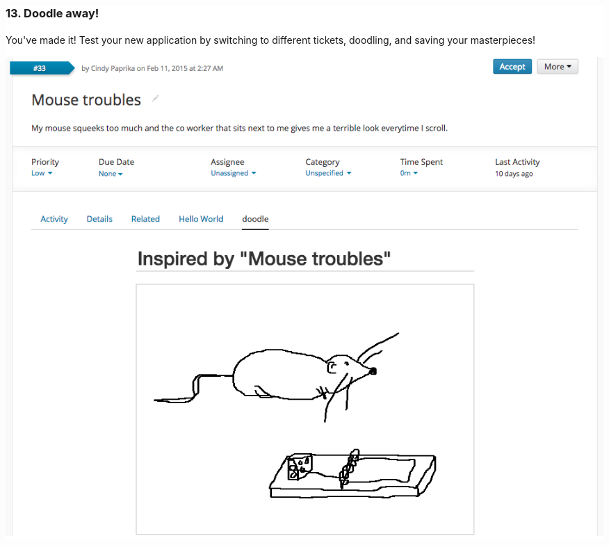 
### 13. Doodle away!

You've made it! Test your new application by switching to different tickets, doodling, and saving your masterpieces!

![Doodle of a mouse and trap](/images/finished.png)

